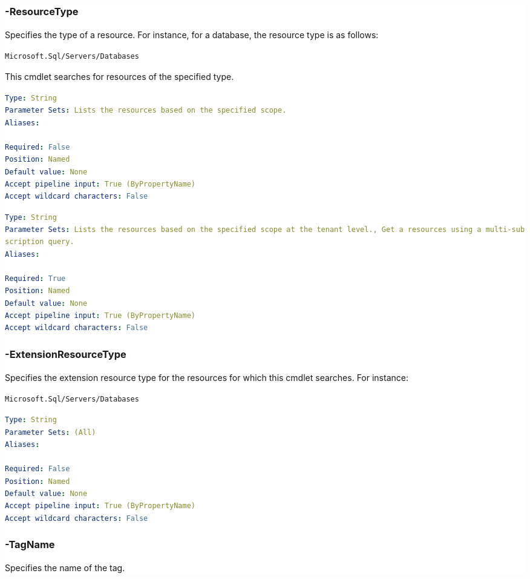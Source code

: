 ### -ResourceType
Specifies the type of a resource.
For instance, for a database, the resource type is as follows: 

`Microsoft.Sql/Servers/Databases`

This cmdlet searches for resources of the specified type.

```yaml
Type: String
Parameter Sets: Lists the resources based on the specified scope.
Aliases: 

Required: False
Position: Named
Default value: None
Accept pipeline input: True (ByPropertyName)
Accept wildcard characters: False
```

```yaml
Type: String
Parameter Sets: Lists the resources based on the specified scope at the tenant level., Get a resources using a multi-subscription query.
Aliases: 

Required: True
Position: Named
Default value: None
Accept pipeline input: True (ByPropertyName)
Accept wildcard characters: False
```

### -ExtensionResourceType
Specifies the extension resource type for the resources for which this cmdlet searches.
For instance: 

`Microsoft.Sql/Servers/Databases`

```yaml
Type: String
Parameter Sets: (All)
Aliases: 

Required: False
Position: Named
Default value: None
Accept pipeline input: True (ByPropertyName)
Accept wildcard characters: False
```

### -TagName
Specifies the name of the tag.
